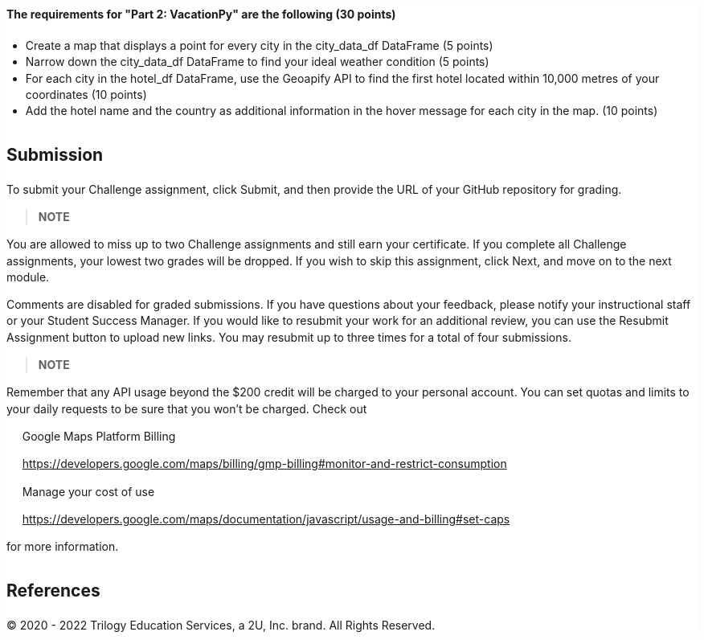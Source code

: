 #### **The requirements for "Part 2: VacationPy" are the following (30 points)**
* Create a map that displays a point for every city in the city_data_df DataFrame (5 points)
* Narrow down the city_data_df DataFrame to find your ideal weather condition (5 points)
* For each city in the hotel_df DataFrame, use the Geoapify API to find the first hotel located within 10,000 metres of your coordinates (10 points)
* Add the hotel name and the country as additional information in the hover message for each city in the map. (10 points)


## Submission
To submit your Challenge assignment, click Submit, and then provide the URL of your GitHub repository for grading.

>**NOTE**

You are allowed to miss up to two Challenge assignments and still earn your certificate. If you complete all Challenge assignments, your lowest two grades will be dropped. If you wish to skip this assignment, click Next, and move on to the next module.

Comments are disabled for graded submissions. If you have questions about your feedback, please notify your instructional staff or your Student Success Manager. If you would like to resubmit your work for an additional review, you can use the Resubmit Assignment button to upload new links. You may resubmit up to three times for a total of four submissions.


>**NOTE**

Remember that any API usage beyond the $200 credit will be charged to your personal account. You can set quotas and limits to your daily requests to be sure that you won’t be charged. Check out 

&nbsp;&nbsp;&nbsp;&nbsp;&nbsp;Google Maps Platform Billing

&nbsp;&nbsp;&nbsp;&nbsp;&nbsp;https://developers.google.com/maps/billing/gmp-billing#monitor-and-restrict-consumption

&nbsp;&nbsp;&nbsp;&nbsp;&nbsp;Manage your cost of use

&nbsp;&nbsp;&nbsp;&nbsp;&nbsp;https://developers.google.com/maps/documentation/javascript/usage-and-billing#set-caps

for more information.

## References
© 2020 - 2022 Trilogy Education Services, a 2U, Inc. brand. All Rights Reserved.